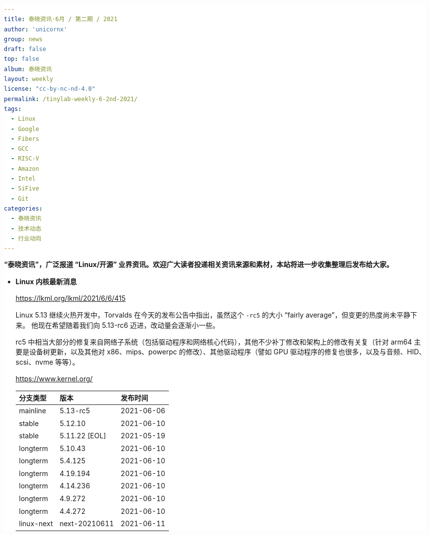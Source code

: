 ```yaml
---
title: 泰晓资讯·6月 / 第二期 / 2021
author: 'unicornx'
group: news
draft: false
top: false
album: 泰晓资讯
layout: weekly
license: "cc-by-nc-nd-4.0"
permalink: /tinylab-weekly-6-2nd-2021/
tags:
  - Linux
  - Google
  - Fibers
  - GCC
  - RISC-V
  - Amazon
  - Intel
  - SiFive
  - Git
categories:
  - 泰晓资讯
  - 技术动态
  - 行业动向
---
```


**“泰晓资讯”，广泛报道 “Linux/开源” 业界资讯。欢迎广大读者投递相关资讯来源和素材，本站将进一步收集整理后发布给大家。**

- **Linux 内核最新消息**

    <https://lkml.org/lkml/2021/6/6/415>
    
    Linux 5.13 继续火热开发中，Torvalds 在今天的发布公告中指出，虽然这个 `-rc5` 的大小 “fairly average”，但变更的热度尚未平静下来。 他现在希望随着我们向 5.13-rc6 迈进，改动量会逐渐小一些。

    rc5 中相当大部分的修复来自网络子系统（包括驱动程序和网络核心代码），其他不少补丁修改和架构上的修改有关复（针对 arm64 主要是设备树更新，以及其他对 x86、mips、powerpc 的修改）、其他驱动程序（譬如 GPU 驱动程序的修复也很多，以及与音频、HID、scsi、nvme 等等）。
    
    <https://www.kernel.org/>

    |分支类型        |版本            |发布时间  |
    |----------------|----------------|----------|
    |mainline        |5.13-rc5        |2021-06-06|
    |stable          |5.12.10         |2021-06-10|
    |stable          |5.11.22 [EOL]   |2021-05-19|
    |longterm        |5.10.43         |2021-06-10|
    |longterm        |5.4.125         |2021-06-10|
    |longterm        |4.19.194        |2021-06-10|
    |longterm        |4.14.236        |2021-06-10|
    |longterm        |4.9.272         |2021-06-10|
    |longterm        |4.4.272         |2021-06-10|
    |linux-next      |next-20210611   |2021-06-11|
